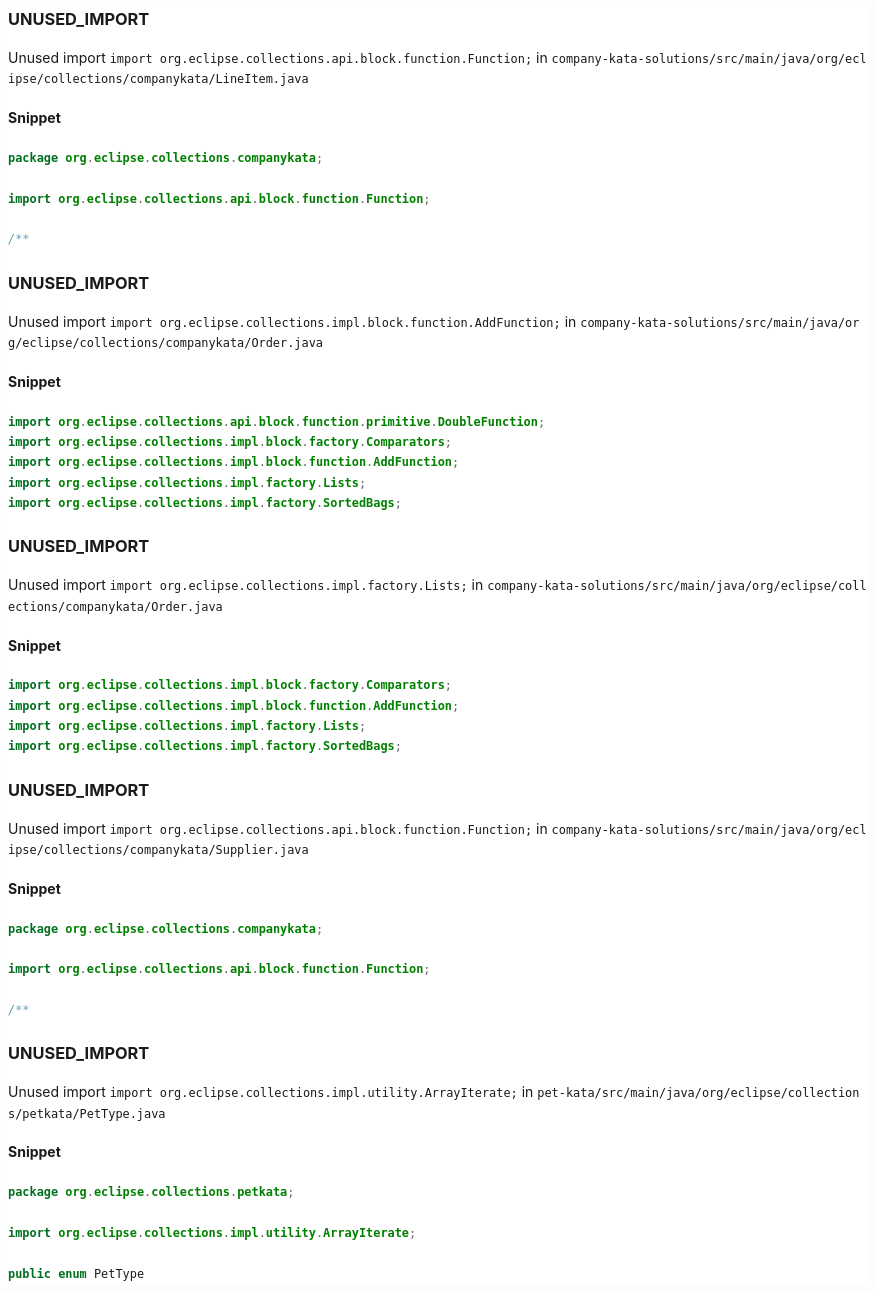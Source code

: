 ### UNUSED_IMPORT
Unused import `import org.eclipse.collections.api.block.function.Function;`
in `company-kata-solutions/src/main/java/org/eclipse/collections/companykata/LineItem.java`
#### Snippet
```java
package org.eclipse.collections.companykata;

import org.eclipse.collections.api.block.function.Function;

/**
```

### UNUSED_IMPORT
Unused import `import org.eclipse.collections.impl.block.function.AddFunction;`
in `company-kata-solutions/src/main/java/org/eclipse/collections/companykata/Order.java`
#### Snippet
```java
import org.eclipse.collections.api.block.function.primitive.DoubleFunction;
import org.eclipse.collections.impl.block.factory.Comparators;
import org.eclipse.collections.impl.block.function.AddFunction;
import org.eclipse.collections.impl.factory.Lists;
import org.eclipse.collections.impl.factory.SortedBags;
```

### UNUSED_IMPORT
Unused import `import org.eclipse.collections.impl.factory.Lists;`
in `company-kata-solutions/src/main/java/org/eclipse/collections/companykata/Order.java`
#### Snippet
```java
import org.eclipse.collections.impl.block.factory.Comparators;
import org.eclipse.collections.impl.block.function.AddFunction;
import org.eclipse.collections.impl.factory.Lists;
import org.eclipse.collections.impl.factory.SortedBags;

```

### UNUSED_IMPORT
Unused import `import org.eclipse.collections.api.block.function.Function;`
in `company-kata-solutions/src/main/java/org/eclipse/collections/companykata/Supplier.java`
#### Snippet
```java
package org.eclipse.collections.companykata;

import org.eclipse.collections.api.block.function.Function;

/**
```

### UNUSED_IMPORT
Unused import `import org.eclipse.collections.impl.utility.ArrayIterate;`
in `pet-kata/src/main/java/org/eclipse/collections/petkata/PetType.java`
#### Snippet
```java
package org.eclipse.collections.petkata;

import org.eclipse.collections.impl.utility.ArrayIterate;

public enum PetType
```
